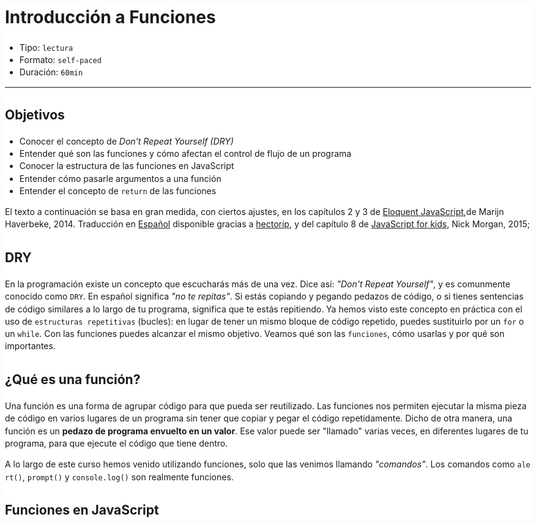 # Introducción a Funciones

- Tipo: `lectura`
- Formato: `self-paced`
- Duración: `60min`

***

## Objetivos

- Conocer el concepto de _Don't Repeat Yourself (DRY)_
- Entender qué son las funciones y cómo afectan el control de flujo de un
  programa
- Conocer la estructura de las funciones en JavaScript
- Entender cómo pasarle argumentos a una función
- Entender el concepto de `return` de las funciones

El texto a continuación se basa en gran medida, con ciertos ajustes, en los
capítulos 2 y 3 de [Eloquent JavaScript](http://eloquentjavascript.net/),de Marijn
Haverbeke, 2014. Traducción en [Español](http://hectorip.github.io/Eloquent-JavaScript-ES-online/chapters/01_values.html)
disponible gracias a [hectorip](http://hectorip.github.io), y del capítulo 8 de
[JavaScript for kids](http://pepa.holla.cz/wp-content/uploads/2015/11/JavaScript-for-Kids.pdf),
Nick Morgan, 2015;

## DRY

En la programación existe un concepto que escucharás más de una vez. Dice así:
_"Don't Repeat Yourself"_, y es comunmente conocido como `DRY`. En español
significa _"no te repitas"_. Si estás copiando y pegando pedazos de código, o si
tienes sentencias de código similares a lo largo de tu programa, significa que
te estás repitiendo. Ya hemos visto este concepto en práctica con el uso de
`estructuras repetitivas` (bucles): en lugar de tener un mismo bloque de código
repetido, puedes sustituirlo por un `for` o un `while`. Con las funciones puedes
alcanzar el mismo objetivo. Veamos qué son las `funciones`, cómo usarlas y por
qué son importantes.

## ¿Qué es una función?

Una función es una forma de agrupar código para que pueda ser reutilizado. Las
funciones nos permiten ejecutar la misma pieza de código en varios lugares de un
programa sin tener que copiar y pegar el código repetidamente. Dicho de otra
manera, una función es un **pedazo de programa envuelto en un valor**. Ese valor
puede ser "llamado" varias veces, en diferentes lugares de tu programa, para que
ejecute el código que tiene dentro.

A lo largo de este curso hemos venido utilizando funciones, solo que las venimos
llamando _"comandos"_. Los comandos como `alert()`, `prompt()` y `console.log()`
son realmente funciones.

## Funciones en JavaScript

